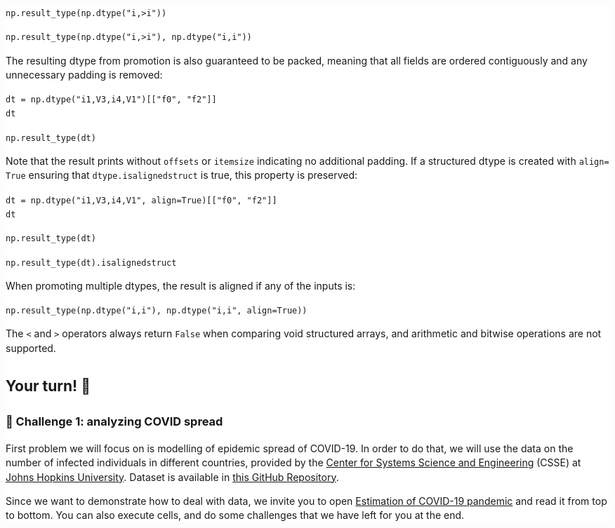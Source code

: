 ```{code-cell}
np.result_type(np.dtype("i,>i"))
```

```{code-cell}
np.result_type(np.dtype("i,>i"), np.dtype("i,i"))
```

The resulting dtype from promotion is also guaranteed to be packed, meaning that all fields are ordered contiguously and any unnecessary padding is removed:

```{code-cell}
dt = np.dtype("i1,V3,i4,V1")[["f0", "f2"]]
dt
```

```{code-cell}
np.result_type(dt)
```

Note that the result prints without `offsets` or `itemsize` indicating no additional padding. If a structured dtype is created with `align=True` ensuring that `dtype.isalignedstruct` is true, this property is preserved:

```{code-cell}
dt = np.dtype("i1,V3,i4,V1", align=True)[["f0", "f2"]]
dt
```

```{code-cell}
np.result_type(dt)
```

```{code-cell}
np.result_type(dt).isalignedstruct
```

When promoting multiple dtypes, the result is aligned if any of the inputs is:

```{code-cell}
np.result_type(np.dtype("i,i"), np.dtype("i,i", align=True))
```

The `<` and `>` operators always return `False` when comparing void structured arrays, and arithmetic and bitwise operations are not supported.

## Your turn! 🚀

### 🚀 Challenge 1: analyzing COVID spread

First problem we will focus on is modelling of epidemic spread of COVID-19. In order to do that, we will use the data on the number of infected individuals in different countries, provided by the [Center for Systems Science and Engineering](https://systems.jhu.edu/) (CSSE) at [Johns Hopkins University](https://jhu.edu/). Dataset is available in [this GitHub Repository](https://github.com/CSSEGISandData/COVID-19).

Since we want to demonstrate how to deal with data, we invite you to open [Estimation of COVID-19 pandemic](../../assignments/data-science/estimation-of-COVID-19-pandemic.ipynb) and read it from top to bottom. You can also execute cells, and do some challenges that we have left for you at the end.
